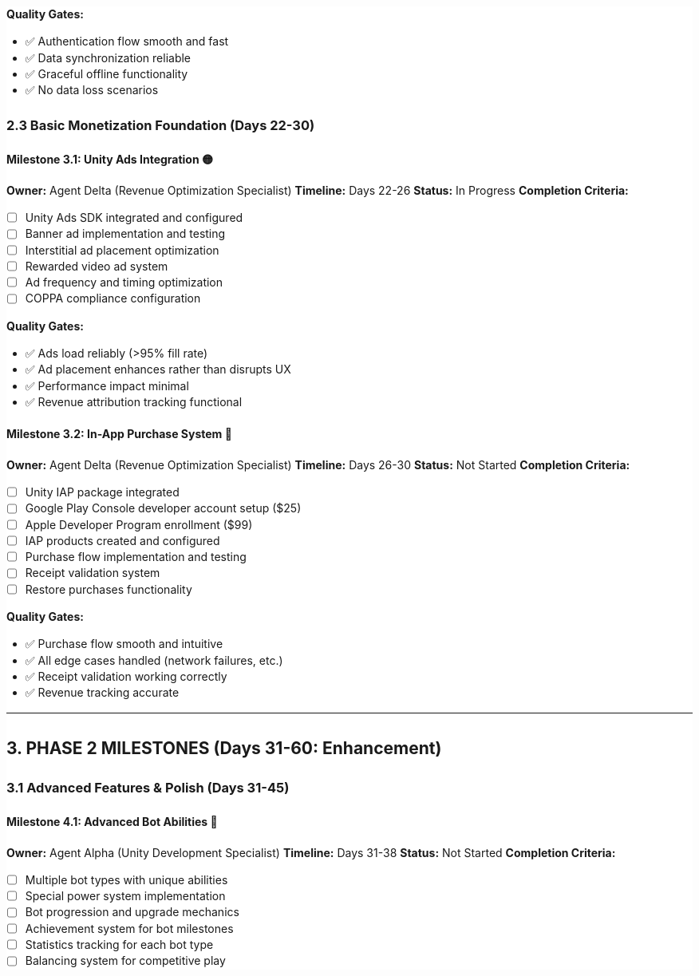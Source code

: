**Quality Gates:**
- ✅ Authentication flow smooth and fast
- ✅ Data synchronization reliable
- ✅ Graceful offline functionality
- ✅ No data loss scenarios

### 2.3 Basic Monetization Foundation (Days 22-30)

#### Milestone 3.1: Unity Ads Integration 🟡
**Owner:** Agent Delta (Revenue Optimization Specialist)
**Timeline:** Days 22-26
**Status:** In Progress
**Completion Criteria:**
- [ ] Unity Ads SDK integrated and configured
- [ ] Banner ad implementation and testing
- [ ] Interstitial ad placement optimization
- [ ] Rewarded video ad system
- [ ] Ad frequency and timing optimization
- [ ] COPPA compliance configuration

**Quality Gates:**
- ✅ Ads load reliably (>95% fill rate)
- ✅ Ad placement enhances rather than disrupts UX
- ✅ Performance impact minimal
- ✅ Revenue attribution tracking functional

#### Milestone 3.2: In-App Purchase System 🔴
**Owner:** Agent Delta (Revenue Optimization Specialist)
**Timeline:** Days 26-30
**Status:** Not Started
**Completion Criteria:**
- [ ] Unity IAP package integrated
- [ ] Google Play Console developer account setup ($25)
- [ ] Apple Developer Program enrollment ($99)
- [ ] IAP products created and configured
- [ ] Purchase flow implementation and testing
- [ ] Receipt validation system
- [ ] Restore purchases functionality

**Quality Gates:**
- ✅ Purchase flow smooth and intuitive
- ✅ All edge cases handled (network failures, etc.)
- ✅ Receipt validation working correctly
- ✅ Revenue tracking accurate

---

## 3. PHASE 2 MILESTONES (Days 31-60: Enhancement)

### 3.1 Advanced Features & Polish (Days 31-45)

#### Milestone 4.1: Advanced Bot Abilities 🔴
**Owner:** Agent Alpha (Unity Development Specialist)
**Timeline:** Days 31-38
**Status:** Not Started
**Completion Criteria:**
- [ ] Multiple bot types with unique abilities
- [ ] Special power system implementation
- [ ] Bot progression and upgrade mechanics
- [ ] Achievement system for bot milestones
- [ ] Statistics tracking for each bot type
- [ ] Balancing system for competitive play
